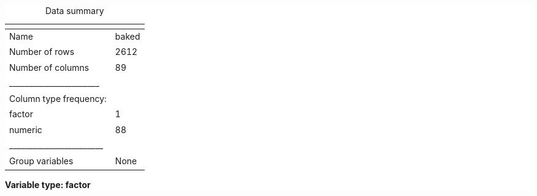 <table style='width: auto;'
        class='table table-condensed'>
<caption>Data summary</caption>
 <thead>
  <tr>
   <th style="text-align:left;">   </th>
   <th style="text-align:left;">   </th>
  </tr>
 </thead>
<tbody>
  <tr>
   <td style="text-align:left;"> Name </td>
   <td style="text-align:left;"> baked </td>
  </tr>
  <tr>
   <td style="text-align:left;"> Number of rows </td>
   <td style="text-align:left;"> 2612 </td>
  </tr>
  <tr>
   <td style="text-align:left;"> Number of columns </td>
   <td style="text-align:left;"> 89 </td>
  </tr>
  <tr>
   <td style="text-align:left;"> _______________________ </td>
   <td style="text-align:left;">  </td>
  </tr>
  <tr>
   <td style="text-align:left;"> Column type frequency: </td>
   <td style="text-align:left;">  </td>
  </tr>
  <tr>
   <td style="text-align:left;"> factor </td>
   <td style="text-align:left;"> 1 </td>
  </tr>
  <tr>
   <td style="text-align:left;"> numeric </td>
   <td style="text-align:left;"> 88 </td>
  </tr>
  <tr>
   <td style="text-align:left;"> ________________________ </td>
   <td style="text-align:left;">  </td>
  </tr>
  <tr>
   <td style="text-align:left;"> Group variables </td>
   <td style="text-align:left;"> None </td>
  </tr>
</tbody>
</table>


**Variable type: factor**
